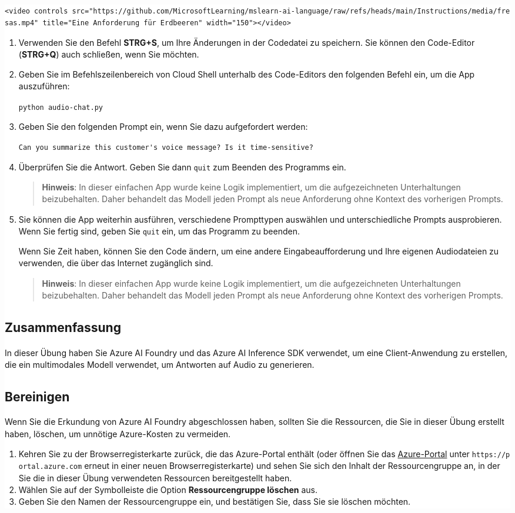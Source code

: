    <video controls src="https://github.com/MicrosoftLearning/mslearn-ai-language/raw/refs/heads/main/Instructions/media/fresas.mp4" title="Eine Anforderung für Erdbeeren" width="150"></video>

 1. Verwenden Sie den Befehl **STRG+S**, um Ihre Änderungen in der Codedatei zu speichern. Sie können den Code-Editor (**STRG+Q**) auch schließen, wenn Sie möchten.

1. Geben Sie im Befehlszeilenbereich von Cloud Shell unterhalb des Code-Editors den folgenden Befehl ein, um die App auszuführen:

    ```
   python audio-chat.py
    ```

1. Geben Sie den folgenden Prompt ein, wenn Sie dazu aufgefordert werden: 
    
    ```
   Can you summarize this customer's voice message? Is it time-sensitive?
    ```

1. Überprüfen Sie die Antwort. Geben Sie dann `quit` zum Beenden des Programms ein.

    > **Hinweis**: In dieser einfachen App wurde keine Logik implementiert, um die aufgezeichneten Unterhaltungen beizubehalten. Daher behandelt das Modell jeden Prompt als neue Anforderung ohne Kontext des vorherigen Prompts.

1. Sie können die App weiterhin ausführen, verschiedene Prompttypen auswählen und unterschiedliche Prompts ausprobieren. Wenn Sie fertig sind, geben Sie `quit` ein, um das Programm zu beenden.

    Wenn Sie Zeit haben, können Sie den Code ändern, um eine andere Eingabeaufforderung und Ihre eigenen Audiodateien zu verwenden, die über das Internet zugänglich sind.

    > **Hinweis**: In dieser einfachen App wurde keine Logik implementiert, um die aufgezeichneten Unterhaltungen beizubehalten. Daher behandelt das Modell jeden Prompt als neue Anforderung ohne Kontext des vorherigen Prompts.

## Zusammenfassung

In dieser Übung haben Sie Azure AI Foundry und das Azure AI Inference SDK verwendet, um eine Client-Anwendung zu erstellen, die ein multimodales Modell verwendet, um Antworten auf Audio zu generieren.

## Bereinigen

Wenn Sie die Erkundung von Azure AI Foundry abgeschlossen haben, sollten Sie die Ressourcen, die Sie in dieser Übung erstellt haben, löschen, um unnötige Azure-Kosten zu vermeiden.

1. Kehren Sie zu der Browserregisterkarte zurück, die das Azure-Portal enthält (oder öffnen Sie das [Azure-Portal](https://portal.azure.com) unter `https://portal.azure.com` erneut in einer neuen Browserregisterkarte) und sehen Sie sich den Inhalt der Ressourcengruppe an, in der Sie die in dieser Übung verwendeten Ressourcen bereitgestellt haben.
1. Wählen Sie auf der Symbolleiste die Option **Ressourcengruppe löschen** aus.
1. Geben Sie den Namen der Ressourcengruppe ein, und bestätigen Sie, dass Sie sie löschen möchten.
